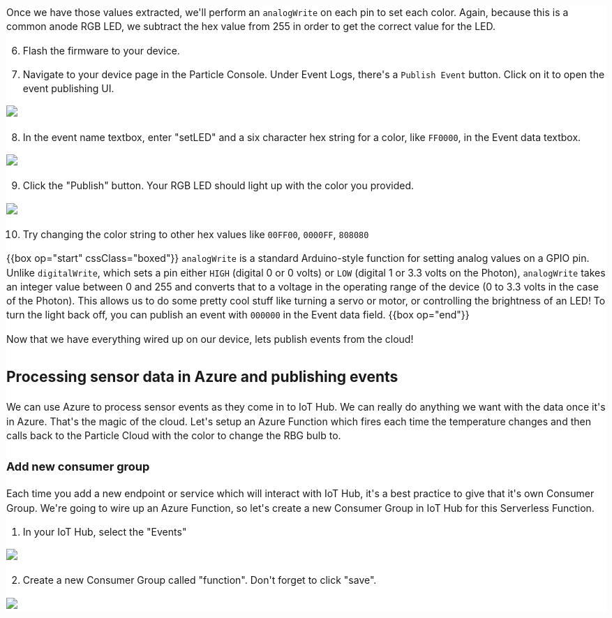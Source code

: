   Once we have those values extracted, we'll perform an `analogWrite` on each pin to set each color. Again, because this is a common anode RGB LED, we subtract the hex value from 255 in order to get the correct value for the LED.

6. Flash the firmware to your device.

7. Navigate to your device page in the Particle Console. Under Event Logs, there's a `Publish Event` button. Click on it to open the event publishing UI.

  ![](/assets/images/workshops/photon-maker-kit/05/publishUI.png)

8. In the event name textbox, enter "setLED" and a six character hex string for a color, like `FF0000`, in the Event data textbox.

  ![](/assets/images/workshops/photon-maker-kit/05/setLED.png)

9. Click the "Publish" button. Your RGB LED should light up with the color you provided.

  ![](/assets/images/workshops/photon-maker-kit/05/redLED.gif)

10. Try changing the color string to other hex values like `00FF00`, `0000FF`, `808080`

  {{box op="start" cssClass="boxed"}}
  `analogWrite` is a standard Arduino-style function for setting analog values on a GPIO pin. Unlike `digitalWrite`, which sets a pin either `HIGH` (digital 0 or 0 volts) or `LOW` (digital 1 or 3.3 volts on the Photon), `analogWrite` takes an integer value between 0 and 255 and converts that to a voltage in the operating range of the device (0 to 3.3 volts in the case of the Photon). This allows us to do some pretty cool stuff like turning a servo or motor, or controlling the brightness of an LED!
  To turn the light back off, you can publish an event with `000000` in the Event data field.
  {{box op="end"}}

Now that we have everything wired up on our device, lets publish events from the cloud!

## Processing sensor data in Azure and publishing events

We can use Azure to process sensor events as they come in to IoT Hub. We can really do anything we want with the data once it's in Azure. That's the magic of the cloud. Let's setup an Azure Function which fires each time the temperature changes and then calls back to the Particle Cloud with the color to change the RBG bulb to.

### Add new consumer group

Each time you add a new endpoint or service which will interact with IoT Hub, it's a best practice to give that it's own Consumer Group. We're going to wire up an Azure Function, so let's create a new Consumer Group in IoT Hub for this Serverless Function.

1. In your IoT Hub, select the "Events"

  ![](/assets/images/workshops/photon-maker-kit/05/event-hub-endpoints-events.png)

2. Create a new Consumer Group called "function". Don't forget to click "save".

  ![](/assets/images/workshops/photon-maker-kit/05/new-consumer-group.png)
